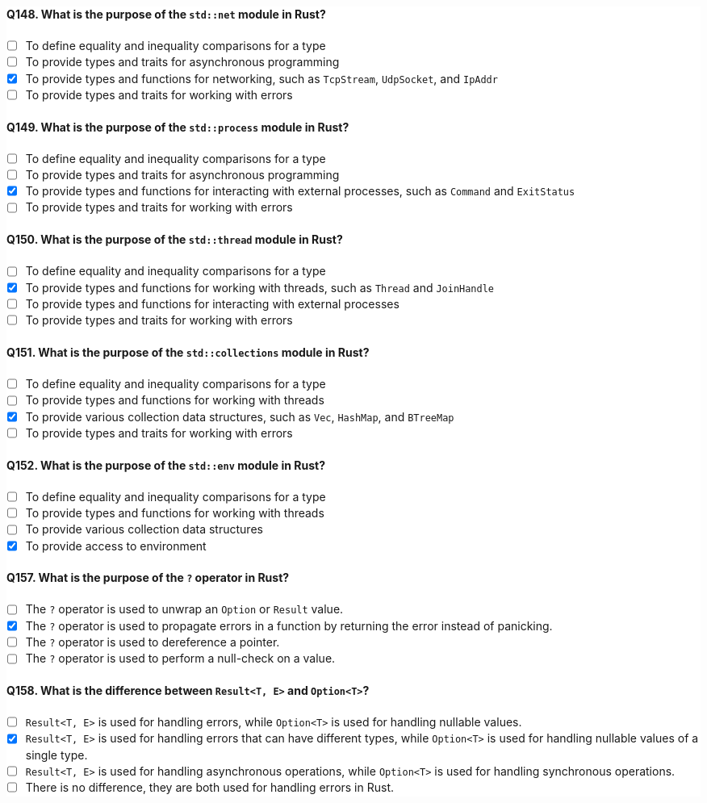 #### Q148. What is the purpose of the `std::net` module in Rust?

- [ ] To define equality and inequality comparisons for a type
- [ ] To provide types and traits for asynchronous programming
- [x] To provide types and functions for networking, such as `TcpStream`, `UdpSocket`, and `IpAddr`
- [ ] To provide types and traits for working with errors

#### Q149. What is the purpose of the `std::process` module in Rust?

- [ ] To define equality and inequality comparisons for a type
- [ ] To provide types and traits for asynchronous programming
- [x] To provide types and functions for interacting with external processes, such as `Command` and `ExitStatus`
- [ ] To provide types and traits for working with errors

#### Q150. What is the purpose of the `std::thread` module in Rust?

- [ ] To define equality and inequality comparisons for a type
- [x] To provide types and functions for working with threads, such as `Thread` and `JoinHandle`
- [ ] To provide types and functions for interacting with external processes
- [ ] To provide types and traits for working with errors

#### Q151. What is the purpose of the `std::collections` module in Rust?

- [ ] To define equality and inequality comparisons for a type
- [ ] To provide types and functions for working with threads
- [x] To provide various collection data structures, such as `Vec`, `HashMap`, and `BTreeMap`
- [ ] To provide types and traits for working with errors

#### Q152. What is the purpose of the `std::env` module in Rust?

- [ ] To define equality and inequality comparisons for a type
- [ ] To provide types and functions for working with threads
- [ ] To provide various collection data structures
- [x] To provide access to environment

#### Q157. What is the purpose of the `?` operator in Rust?

- [ ] The `?` operator is used to unwrap an `Option` or `Result` value.
- [x] The `?` operator is used to propagate errors in a function by returning the error instead of panicking.
- [ ] The `?` operator is used to dereference a pointer.
- [ ] The `?` operator is used to perform a null-check on a value.

#### Q158. What is the difference between `Result<T, E>` and `Option<T>`?

- [ ] `Result<T, E>` is used for handling errors, while `Option<T>` is used for handling nullable values.
- [x] `Result<T, E>` is used for handling errors that can have different types, while `Option<T>` is used for handling nullable values of a single type.
- [ ] `Result<T, E>` is used for handling asynchronous operations, while `Option<T>` is used for handling synchronous operations.
- [ ] There is no difference, they are both used for handling errors in Rust.
